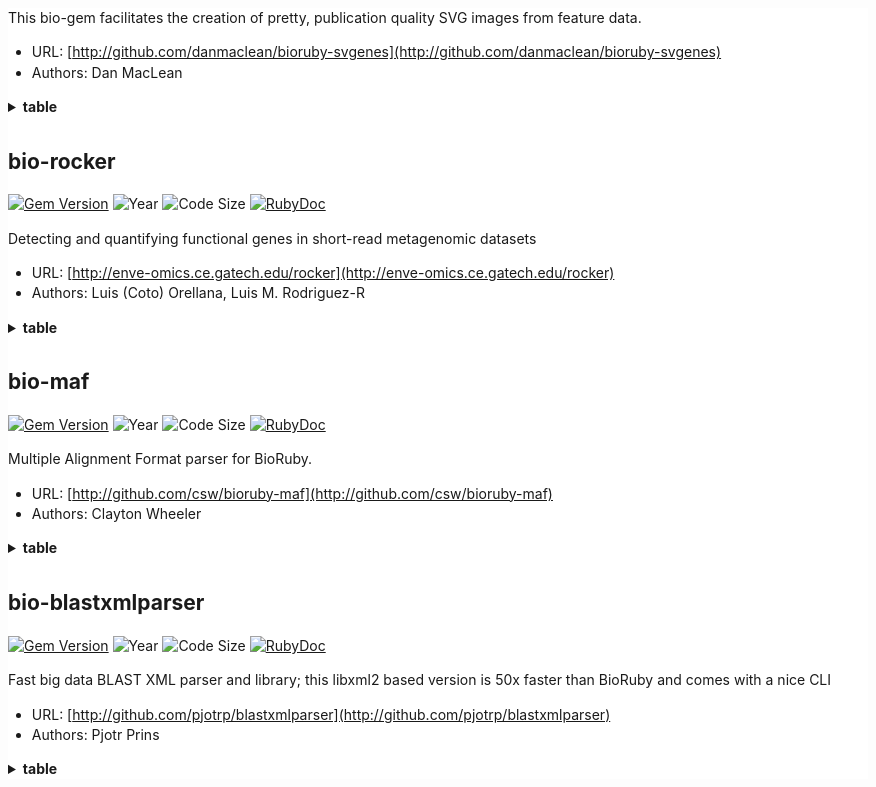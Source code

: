 This bio-gem facilitates the creation of pretty, publication quality SVG images from feature data.

* URL: [http://github.com/danmaclean/bioruby-svgenes](http://github.com/danmaclean/bioruby-svgenes)
* Authors: Dan MacLean

<details><summary><b>table</b></summary></details>

## bio-rocker

[![Gem Version](https://badge.fury.io/rb/bio-rocker.svg)](https://badge.fury.io/rb/bio-rocker)
![Year](https://img.shields.io/static/v1?label=date&message=2019-08-15&color=blue)
![Code Size]()
[![RubyDoc](https://img.shields.io/badge/rubydoc-blue.svg)](https://rubydoc.info/gems/bio-rocker)

Detecting and quantifying functional genes in short-read metagenomic datasets

* URL: [http://enve-omics.ce.gatech.edu/rocker](http://enve-omics.ce.gatech.edu/rocker)
* Authors: Luis (Coto) Orellana, Luis M. Rodriguez-R

<details><summary><b>table</b></summary></details>

## bio-maf

[![Gem Version](https://badge.fury.io/rb/bio-maf.svg)](https://badge.fury.io/rb/bio-maf)
![Year](https://img.shields.io/static/v1?label=date&message=2012-08-21&color=blue)
![Code Size](https://tokei.rs/b1/github/csw/bioruby-maf)
[![RubyDoc](https://img.shields.io/badge/rubydoc-blue.svg)](https://rubydoc.info/gems/bio-maf)

Multiple Alignment Format parser for BioRuby.

* URL: [http://github.com/csw/bioruby-maf](http://github.com/csw/bioruby-maf)
* Authors: Clayton Wheeler

<details><summary><b>table</b></summary></details>

## bio-blastxmlparser

[![Gem Version](https://badge.fury.io/rb/bio-blastxmlparser.svg)](https://badge.fury.io/rb/bio-blastxmlparser)
![Year](https://img.shields.io/static/v1?label=date&message=2015-09-16&color=blue)
![Code Size](https://tokei.rs/b1/github/pjotrp/blastxmlparser)
[![RubyDoc](https://img.shields.io/badge/rubydoc-blue.svg)](https://rubydoc.info/gems/bio-blastxmlparser)

Fast big data BLAST XML parser and library; this libxml2 based version is 50x faster than BioRuby and comes with a nice CLI

* URL: [http://github.com/pjotrp/blastxmlparser](http://github.com/pjotrp/blastxmlparser)
* Authors: Pjotr Prins

<details><summary><b>table</b></summary></details>
